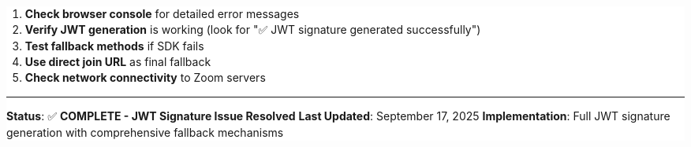 1. **Check browser console** for detailed error messages
2. **Verify JWT generation** is working (look for "✅ JWT signature generated successfully")
3. **Test fallback methods** if SDK fails
4. **Use direct join URL** as final fallback
5. **Check network connectivity** to Zoom servers

---

**Status**: ✅ **COMPLETE - JWT Signature Issue Resolved**
**Last Updated**: September 17, 2025
**Implementation**: Full JWT signature generation with comprehensive fallback mechanisms
